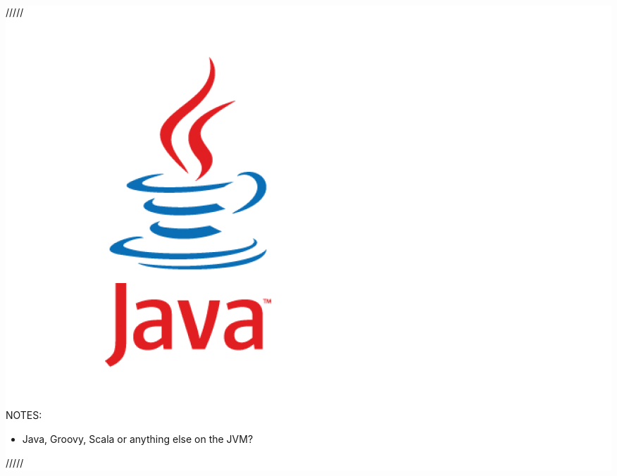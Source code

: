 
/////

![Java logo](../../img/react-sans-node/java.png)


NOTES:
- Java, Groovy, Scala or anything else on the JVM?

/////
